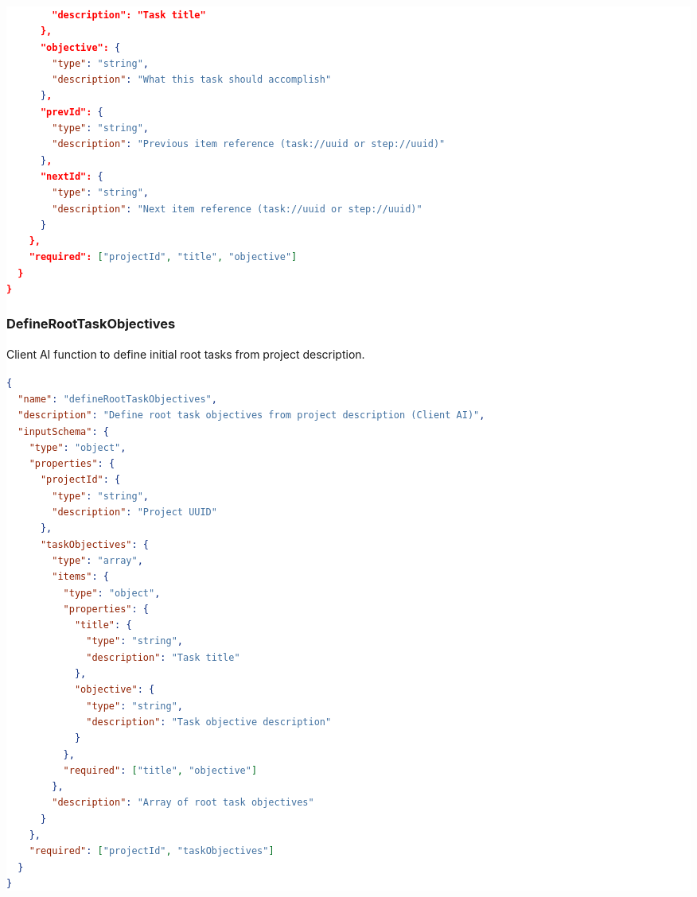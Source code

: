 ```json
        "description": "Task title"
      },
      "objective": {
        "type": "string",
        "description": "What this task should accomplish"
      },
      "prevId": {
        "type": "string",
        "description": "Previous item reference (task://uuid or step://uuid)"
      },
      "nextId": {
        "type": "string",
        "description": "Next item reference (task://uuid or step://uuid)"
      }
    },
    "required": ["projectId", "title", "objective"]
  }
}
```

### DefineRootTaskObjectives
Client AI function to define initial root tasks from project description.

```json
{
  "name": "defineRootTaskObjectives",
  "description": "Define root task objectives from project description (Client AI)",
  "inputSchema": {
    "type": "object",
    "properties": {
      "projectId": {
        "type": "string",
        "description": "Project UUID"
      },
      "taskObjectives": {
        "type": "array",
        "items": {
          "type": "object",
          "properties": {
            "title": {
              "type": "string",
              "description": "Task title"
            },
            "objective": {
              "type": "string",
              "description": "Task objective description"
            }
          },
          "required": ["title", "objective"]
        },
        "description": "Array of root task objectives"
      }
    },
    "required": ["projectId", "taskObjectives"]
  }
}
```
